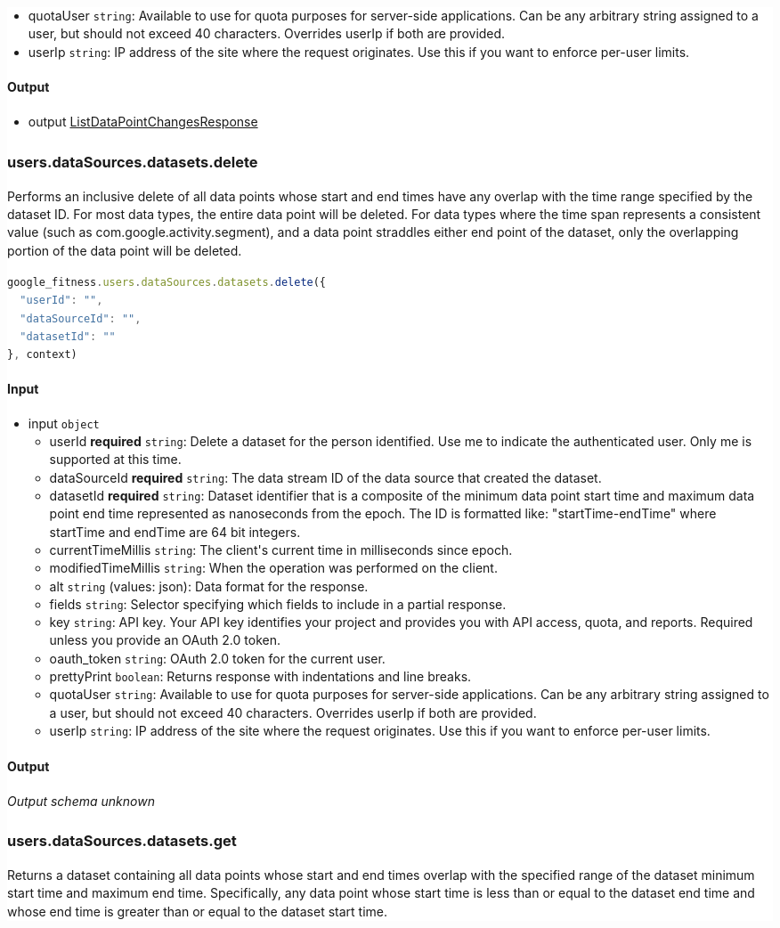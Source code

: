   * quotaUser `string`: Available to use for quota purposes for server-side applications. Can be any arbitrary string assigned to a user, but should not exceed 40 characters. Overrides userIp if both are provided.
  * userIp `string`: IP address of the site where the request originates. Use this if you want to enforce per-user limits.

#### Output
* output [ListDataPointChangesResponse](#listdatapointchangesresponse)

### users.dataSources.datasets.delete
Performs an inclusive delete of all data points whose start and end times have any overlap with the time range specified by the dataset ID. For most data types, the entire data point will be deleted. For data types where the time span represents a consistent value (such as com.google.activity.segment), and a data point straddles either end point of the dataset, only the overlapping portion of the data point will be deleted.


```js
google_fitness.users.dataSources.datasets.delete({
  "userId": "",
  "dataSourceId": "",
  "datasetId": ""
}, context)
```

#### Input
* input `object`
  * userId **required** `string`: Delete a dataset for the person identified. Use me to indicate the authenticated user. Only me is supported at this time.
  * dataSourceId **required** `string`: The data stream ID of the data source that created the dataset.
  * datasetId **required** `string`: Dataset identifier that is a composite of the minimum data point start time and maximum data point end time represented as nanoseconds from the epoch. The ID is formatted like: "startTime-endTime" where startTime and endTime are 64 bit integers.
  * currentTimeMillis `string`: The client's current time in milliseconds since epoch.
  * modifiedTimeMillis `string`: When the operation was performed on the client.
  * alt `string` (values: json): Data format for the response.
  * fields `string`: Selector specifying which fields to include in a partial response.
  * key `string`: API key. Your API key identifies your project and provides you with API access, quota, and reports. Required unless you provide an OAuth 2.0 token.
  * oauth_token `string`: OAuth 2.0 token for the current user.
  * prettyPrint `boolean`: Returns response with indentations and line breaks.
  * quotaUser `string`: Available to use for quota purposes for server-side applications. Can be any arbitrary string assigned to a user, but should not exceed 40 characters. Overrides userIp if both are provided.
  * userIp `string`: IP address of the site where the request originates. Use this if you want to enforce per-user limits.

#### Output
*Output schema unknown*

### users.dataSources.datasets.get
Returns a dataset containing all data points whose start and end times overlap with the specified range of the dataset minimum start time and maximum end time. Specifically, any data point whose start time is less than or equal to the dataset end time and whose end time is greater than or equal to the dataset start time.
